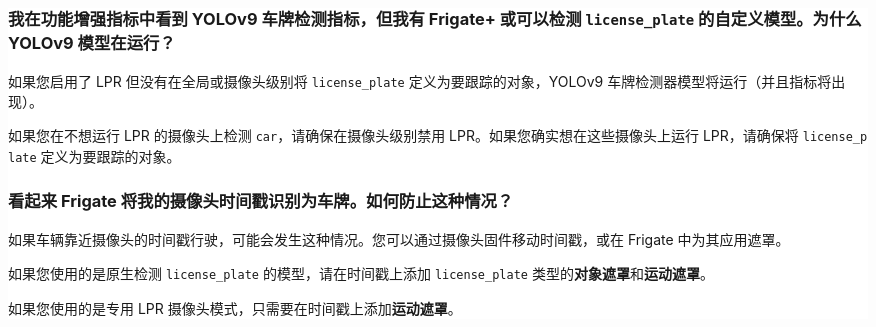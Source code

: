 ### 我在功能增强指标中看到 YOLOv9 车牌检测指标，但我有 Frigate+ 或可以检测 `license_plate` 的自定义模型。为什么 YOLOv9 模型在运行？
如果您启用了 LPR 但没有在全局或摄像头级别将 `license_plate` 定义为要跟踪的对象，YOLOv9 车牌检测器模型将运行（并且指标将出现）。

如果您在不想运行 LPR 的摄像头上检测 `car`，请确保在摄像头级别禁用 LPR。如果您确实想在这些摄像头上运行 LPR，请确保将 `license_plate` 定义为要跟踪的对象。

### 看起来 Frigate 将我的摄像头时间戳识别为车牌。如何防止这种情况？
如果车辆靠近摄像头的时间戳行驶，可能会发生这种情况。您可以通过摄像头固件移动时间戳，或在 Frigate 中为其应用遮罩。

如果您使用的是原生检测 `license_plate` 的模型，请在时间戳上添加 `license_plate` 类型的**对象遮罩**和**运动遮罩**。

如果您使用的是专用 LPR 摄像头模式，只需要在时间戳上添加**运动遮罩**。